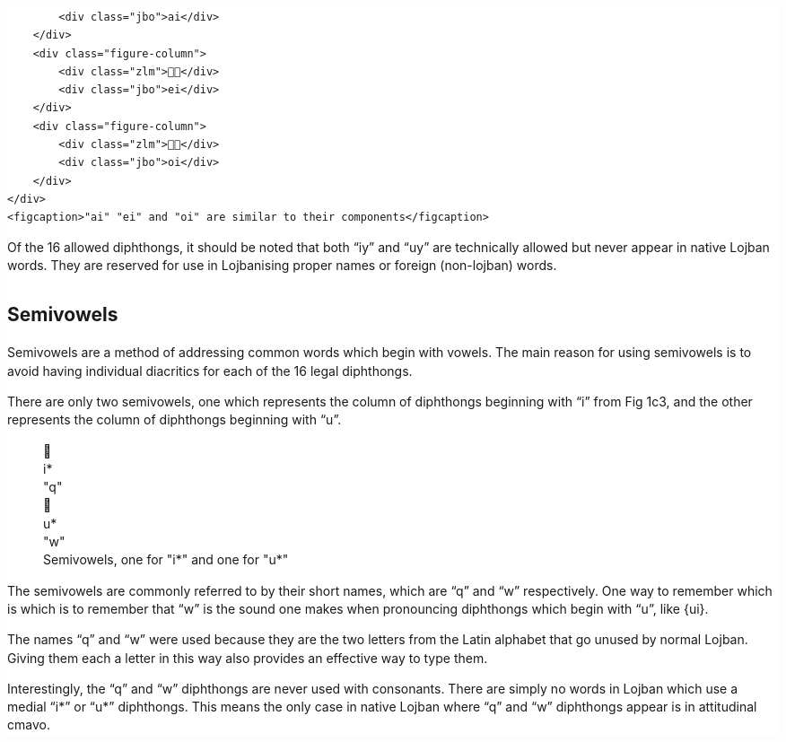 			<div class="jbo">ai</div>
		</div>
		<div class="figure-column">
			<div class="zlm">󢑠󢑰</div>
			<div class="jbo">ei</div>
		</div>
		<div class="figure-column">
			<div class="zlm">󢒀󢑰</div>
			<div class="jbo">oi</div>
		</div>
	</div>
	<figcaption>"ai" "ei" and "oi" are similar to their components</figcaption>
</figure>

Of the 16 allowed diphthongs, it should be noted that both “iy” and “uy” are technically allowed but never appear in native Lojban words. They are reserved for use in Lojbanising proper names or foreign (non-lojban) words.

## Semivowels

Semivowels are a method of addressing common words which begin with vowels. The main reason for using semivowels is to avoid having individual diacritics for each of the 16 legal diphthongs.

There are only two semivowels, one which represents the column of
diphthongs beginning with “i” from Fig 1c3, and the other represents
the column of diphthongs beginning with “u”.

<figure id="fig-semivowels">
	<div class="figure-row">
		<div class="figure-column">
			<div class="zlm">󢐰</div>
			<div class="jbo">i*</div>
			<div class="eng">"q"</div>
		</div>
		<div class="figure-column">
			<div class="zlm">󢑀</div>
			<div class="jbo">u*</div>
			<div class="eng">"w"</div>
		</div>
	</div>
	<figcaption>Semivowels, one for "i*" and one for "u*"</figcaption>
</figure>

The semivowels are commonly referred to by their short names, which are “q” and “w” respectively. One way to remember which is which is to remember that “w” is the sound one makes when pronouncing diphthongs which begin with “u”, like {ui}.

The names “q” and “w” were used because they are the two letters from the Latin alphabet that go unused by normal Lojban. Giving them each a letter in this way also provides an effective way to type them.

Interestingly, the “q” and “w” diphthongs are never used with consonants. There are simply no words in Lojban which use a medial “i*” or “u*” diphthongs. This means the only case in native Lojban where “q” and “w” diphthongs appear is in attitudinal cmavo.
